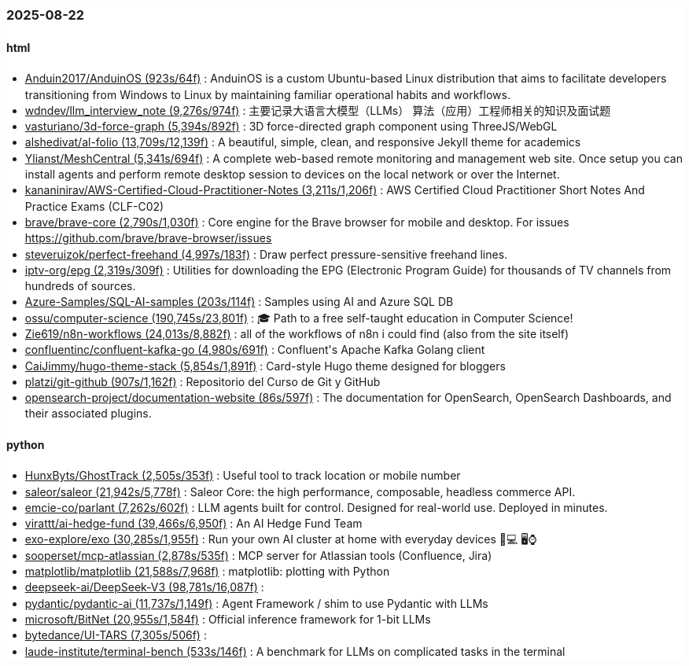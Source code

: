 ### 2025-08-22

#### html
* [Anduin2017/AnduinOS (923s/64f)](https://github.com/Anduin2017/AnduinOS) : AnduinOS is a custom Ubuntu-based Linux distribution that aims to facilitate developers transitioning from Windows to Linux by maintaining familiar operational habits and workflows.
* [wdndev/llm_interview_note (9,276s/974f)](https://github.com/wdndev/llm_interview_note) : 主要记录大语言大模型（LLMs） 算法（应用）工程师相关的知识及面试题
* [vasturiano/3d-force-graph (5,394s/892f)](https://github.com/vasturiano/3d-force-graph) : 3D force-directed graph component using ThreeJS/WebGL
* [alshedivat/al-folio (13,709s/12,139f)](https://github.com/alshedivat/al-folio) : A beautiful, simple, clean, and responsive Jekyll theme for academics
* [Ylianst/MeshCentral (5,341s/694f)](https://github.com/Ylianst/MeshCentral) : A complete web-based remote monitoring and management web site. Once setup you can install agents and perform remote desktop session to devices on the local network or over the Internet.
* [kananinirav/AWS-Certified-Cloud-Practitioner-Notes (3,211s/1,206f)](https://github.com/kananinirav/AWS-Certified-Cloud-Practitioner-Notes) : AWS Certified Cloud Practitioner Short Notes And Practice Exams (CLF-C02)
* [brave/brave-core (2,790s/1,030f)](https://github.com/brave/brave-core) : Core engine for the Brave browser for mobile and desktop. For issues https://github.com/brave/brave-browser/issues
* [steveruizok/perfect-freehand (4,997s/183f)](https://github.com/steveruizok/perfect-freehand) : Draw perfect pressure-sensitive freehand lines.
* [iptv-org/epg (2,319s/309f)](https://github.com/iptv-org/epg) : Utilities for downloading the EPG (Electronic Program Guide) for thousands of TV channels from hundreds of sources.
* [Azure-Samples/SQL-AI-samples (203s/114f)](https://github.com/Azure-Samples/SQL-AI-samples) : Samples using AI and Azure SQL DB
* [ossu/computer-science (190,745s/23,801f)](https://github.com/ossu/computer-science) : 🎓 Path to a free self-taught education in Computer Science!
* [Zie619/n8n-workflows (24,013s/8,882f)](https://github.com/Zie619/n8n-workflows) : all of the workflows of n8n i could find (also from the site itself)
* [confluentinc/confluent-kafka-go (4,980s/691f)](https://github.com/confluentinc/confluent-kafka-go) : Confluent's Apache Kafka Golang client
* [CaiJimmy/hugo-theme-stack (5,854s/1,891f)](https://github.com/CaiJimmy/hugo-theme-stack) : Card-style Hugo theme designed for bloggers
* [platzi/git-github (907s/1,162f)](https://github.com/platzi/git-github) : Repositorio del Curso de Git y GitHub
* [opensearch-project/documentation-website (86s/597f)](https://github.com/opensearch-project/documentation-website) : The documentation for OpenSearch, OpenSearch Dashboards, and their associated plugins.

#### python
* [HunxByts/GhostTrack (2,505s/353f)](https://github.com/HunxByts/GhostTrack) : Useful tool to track location or mobile number
* [saleor/saleor (21,942s/5,778f)](https://github.com/saleor/saleor) : Saleor Core: the high performance, composable, headless commerce API.
* [emcie-co/parlant (7,262s/602f)](https://github.com/emcie-co/parlant) : LLM agents built for control. Designed for real-world use. Deployed in minutes.
* [virattt/ai-hedge-fund (39,466s/6,950f)](https://github.com/virattt/ai-hedge-fund) : An AI Hedge Fund Team
* [exo-explore/exo (30,285s/1,955f)](https://github.com/exo-explore/exo) : Run your own AI cluster at home with everyday devices 📱💻 🖥️⌚
* [sooperset/mcp-atlassian (2,878s/535f)](https://github.com/sooperset/mcp-atlassian) : MCP server for Atlassian tools (Confluence, Jira)
* [matplotlib/matplotlib (21,588s/7,968f)](https://github.com/matplotlib/matplotlib) : matplotlib: plotting with Python
* [deepseek-ai/DeepSeek-V3 (98,781s/16,087f)](https://github.com/deepseek-ai/DeepSeek-V3) : 
* [pydantic/pydantic-ai (11,737s/1,149f)](https://github.com/pydantic/pydantic-ai) : Agent Framework / shim to use Pydantic with LLMs
* [microsoft/BitNet (20,955s/1,584f)](https://github.com/microsoft/BitNet) : Official inference framework for 1-bit LLMs
* [bytedance/UI-TARS (7,305s/506f)](https://github.com/bytedance/UI-TARS) : 
* [laude-institute/terminal-bench (533s/146f)](https://github.com/laude-institute/terminal-bench) : A benchmark for LLMs on complicated tasks in the terminal
